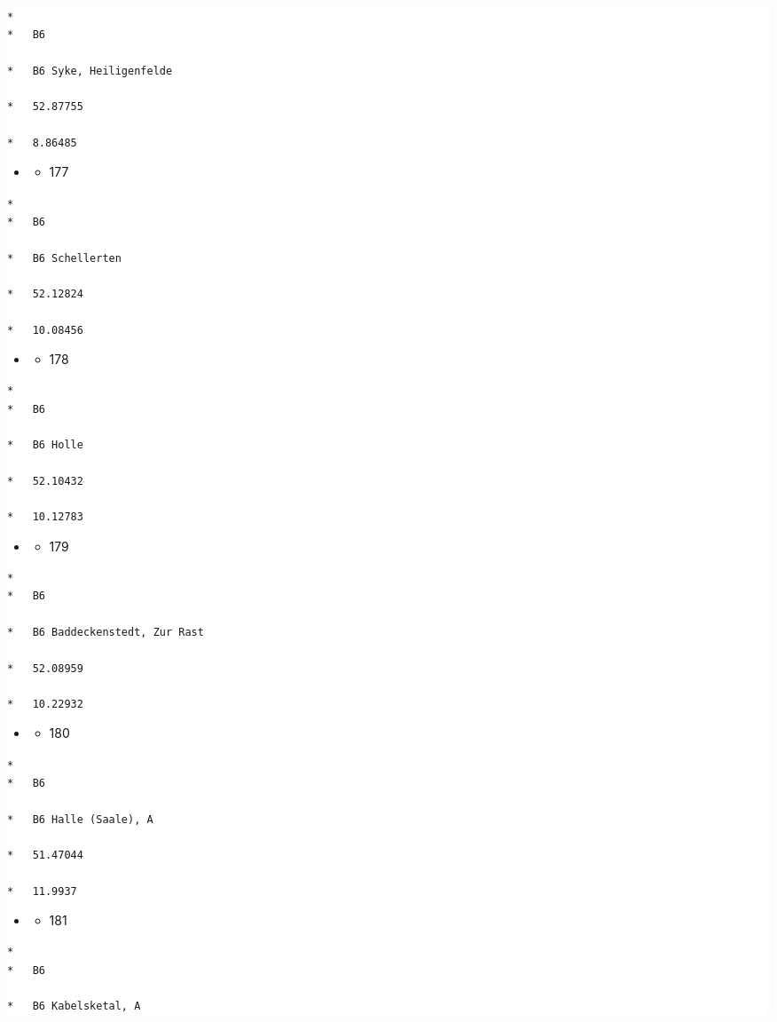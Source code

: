     *
    *   B6

    *   B6 Syke, Heiligenfelde

    *   52.87755

    *   8.86485


*    *   177

    *
    *   B6

    *   B6 Schellerten

    *   52.12824

    *   10.08456


*    *   178

    *
    *   B6

    *   B6 Holle

    *   52.10432

    *   10.12783


*    *   179

    *
    *   B6

    *   B6 Baddeckenstedt, Zur Rast

    *   52.08959

    *   10.22932


*    *   180

    *
    *   B6

    *   B6 Halle (Saale), A

    *   51.47044

    *   11.9937


*    *   181

    *
    *   B6

    *   B6 Kabelsketal, A
